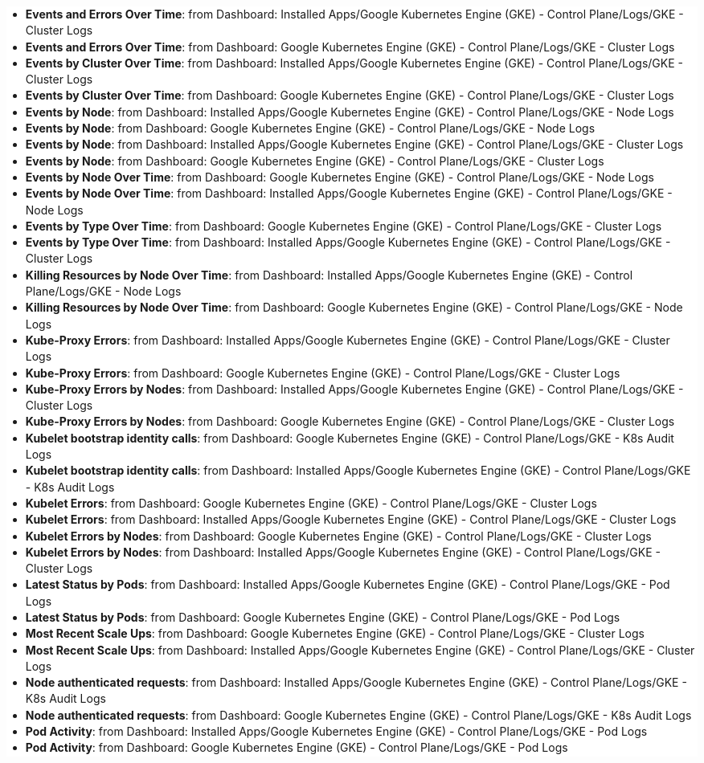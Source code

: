 - **Events and Errors Over Time**: from Dashboard: Installed Apps/Google Kubernetes Engine (GKE) - Control Plane/Logs/GKE - Cluster Logs 
- **Events and Errors Over Time**: from Dashboard: Google Kubernetes Engine (GKE) - Control Plane/Logs/GKE - Cluster Logs 
- **Events by Cluster Over Time**: from Dashboard: Installed Apps/Google Kubernetes Engine (GKE) - Control Plane/Logs/GKE - Cluster Logs 
- **Events by Cluster Over Time**: from Dashboard: Google Kubernetes Engine (GKE) - Control Plane/Logs/GKE - Cluster Logs 
- **Events by Node**: from Dashboard: Installed Apps/Google Kubernetes Engine (GKE) - Control Plane/Logs/GKE - Node Logs 
- **Events by Node**: from Dashboard: Google Kubernetes Engine (GKE) - Control Plane/Logs/GKE - Node Logs 
- **Events by Node**: from Dashboard: Installed Apps/Google Kubernetes Engine (GKE) - Control Plane/Logs/GKE - Cluster Logs 
- **Events by Node**: from Dashboard: Google Kubernetes Engine (GKE) - Control Plane/Logs/GKE - Cluster Logs 
- **Events by Node Over Time**: from Dashboard: Google Kubernetes Engine (GKE) - Control Plane/Logs/GKE - Node Logs 
- **Events by Node Over Time**: from Dashboard: Installed Apps/Google Kubernetes Engine (GKE) - Control Plane/Logs/GKE - Node Logs 
- **Events by Type Over Time**: from Dashboard: Google Kubernetes Engine (GKE) - Control Plane/Logs/GKE - Cluster Logs 
- **Events by Type Over Time**: from Dashboard: Installed Apps/Google Kubernetes Engine (GKE) - Control Plane/Logs/GKE - Cluster Logs 
- **Killing Resources by Node Over Time**: from Dashboard: Installed Apps/Google Kubernetes Engine (GKE) - Control Plane/Logs/GKE - Node Logs 
- **Killing Resources by Node Over Time**: from Dashboard: Google Kubernetes Engine (GKE) - Control Plane/Logs/GKE - Node Logs 
- **Kube-Proxy Errors**: from Dashboard: Installed Apps/Google Kubernetes Engine (GKE) - Control Plane/Logs/GKE - Cluster Logs 
- **Kube-Proxy Errors**: from Dashboard: Google Kubernetes Engine (GKE) - Control Plane/Logs/GKE - Cluster Logs 
- **Kube-Proxy Errors by Nodes**: from Dashboard: Installed Apps/Google Kubernetes Engine (GKE) - Control Plane/Logs/GKE - Cluster Logs 
- **Kube-Proxy Errors by Nodes**: from Dashboard: Google Kubernetes Engine (GKE) - Control Plane/Logs/GKE - Cluster Logs 
- **Kubelet bootstrap identity calls**: from Dashboard: Google Kubernetes Engine (GKE) - Control Plane/Logs/GKE - K8s Audit Logs 
- **Kubelet bootstrap identity calls**: from Dashboard: Installed Apps/Google Kubernetes Engine (GKE) - Control Plane/Logs/GKE - K8s Audit Logs 
- **Kubelet Errors**: from Dashboard: Google Kubernetes Engine (GKE) - Control Plane/Logs/GKE - Cluster Logs 
- **Kubelet Errors**: from Dashboard: Installed Apps/Google Kubernetes Engine (GKE) - Control Plane/Logs/GKE - Cluster Logs 
- **Kubelet Errors by Nodes**: from Dashboard: Google Kubernetes Engine (GKE) - Control Plane/Logs/GKE - Cluster Logs 
- **Kubelet Errors by Nodes**: from Dashboard: Installed Apps/Google Kubernetes Engine (GKE) - Control Plane/Logs/GKE - Cluster Logs 
- **Latest Status by Pods**: from Dashboard: Installed Apps/Google Kubernetes Engine (GKE) - Control Plane/Logs/GKE - Pod Logs 
- **Latest Status by Pods**: from Dashboard: Google Kubernetes Engine (GKE) - Control Plane/Logs/GKE - Pod Logs 
- **Most Recent Scale Ups**: from Dashboard: Google Kubernetes Engine (GKE) - Control Plane/Logs/GKE - Cluster Logs 
- **Most Recent Scale Ups**: from Dashboard: Installed Apps/Google Kubernetes Engine (GKE) - Control Plane/Logs/GKE - Cluster Logs 
- **Node authenticated requests**: from Dashboard: Installed Apps/Google Kubernetes Engine (GKE) - Control Plane/Logs/GKE - K8s Audit Logs 
- **Node authenticated requests**: from Dashboard: Google Kubernetes Engine (GKE) - Control Plane/Logs/GKE - K8s Audit Logs 
- **Pod Activity**: from Dashboard: Installed Apps/Google Kubernetes Engine (GKE) - Control Plane/Logs/GKE - Pod Logs 
- **Pod Activity**: from Dashboard: Google Kubernetes Engine (GKE) - Control Plane/Logs/GKE - Pod Logs 